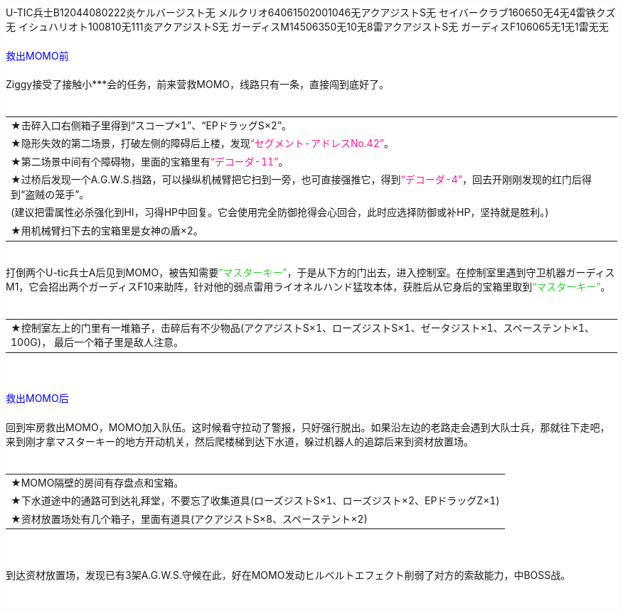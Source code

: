 <tr><td>U-TIC兵士B</td><td>120</td><td>4</td><td>40</td><td>80</td><td>2</td><td>2</td><td>2</td><td>炎</td><td>ケルバージスト</td><td>无</td></tr>

<tr><td>メルクリオ</td><td>640</td><td>6</td><td>150</td><td>200</td><td>10</td><td>4</td><td>6</td><td>无</td><td>アクアジストS</td><td>无</td></tr>

<tr><td>セイバークラブ</td><td>160</td><td>6</td><td>50</td><td>无</td><td>4</td><td>无</td><td>4</td><td>雷</td><td>铁クズ</td><td>无</td></tr>

<tr><td>イシュハリオト</td><td>100</td><td>8</td><td>10</td><td>无</td><td>1</td><td>1</td><td>1</td><td>炎</td><td>アクアジストS</td><td>无</td></tr>

<tr><td>ガーディスM1</td><td>450</td><td>6</td><td>350</td><td>无</td><td>10</td><td>无</td><td>8</td><td>雷</td><td>アクアジストS</td><td>无</td></tr>

<tr><td>ガーディスF10</td><td>60</td><td>6</td><td>5</td><td>无</td><td>1</td><td>无</td><td>1</td><td>雷</td><td>无</td><td>无</td></tr></tbody></table><br>
<br>
<font color="blue">救出MOMO前</font><br>
<br>
Ziggy接受了接触小***会的任务，前来营救MOMO，线路只有一条，直接闯到底好了。<br>
<br>
<table><tbody>

<tr><td>★击碎入口右侧箱子里得到“スコープ×1”、“EPドラッグS×2”。</td></tr>

<tr><td>★隐形失效的第二场景，打破左侧的障碍后上楼，发现<font color="deeppink">“セグメント-アドレスNo.42”</font>。</td></tr>

<tr><td>★第二场景中间有个障碍物，里面的宝箱里有<font color="deeppink">“デコーダ-11”</font>。</td></tr>

<tr><td>★过桥后发现一个A.G.W.S.挡路，可以操纵机械臂把它扫到一旁，也可直接强推它，得到<font color="deeppink">“デコーダ-4”</font>，回去开刚刚发现的红门后得到“盗贼の笼手”。</td></tr>

<tr><td>(建议把雷属性必杀强化到HI，习得HP中回复。它会使用完全防御抢得会心回合，此时应选择防御或补HP，坚持就是胜利。)</td></tr>

<tr><td>★用机械臂扫下去的宝箱里是女神の盾×2。</td></tr></tbody></table><br>
打倒两个U-tic兵士A后见到MOMO，被告知需要<font color="limegreen">“マスターキー”</font>，于是从下方的门出去，进入控制室。在控制室里遇到守卫机器ガーディスM1，它会招出两个ガーディスF10来助阵，针对他的弱点雷用ライオネルハンド猛攻本体，获胜后从它身后的宝箱里取到<font color="limegreen">“マスターキー”</font>。<br>
<br>
<table><tbody>

<tr><td>★控制室左上的门里有一堆箱子，击碎后有不少物品(アクアジストS×1、ローズジストS×1、ゼータジスト×1、スペーステント×1、100G)， 最后一个箱子里是敌人注意。</td></tr></tbody></table><br>
<br>
<font color="blue">救出MOMO后</font><br>
<br>
回到牢房救出MOMO，MOMO加入队伍。这时候看守拉动了警报，只好强行脱出。如果沿左边的老路走会遇到大队士兵，那就往下走吧，来到刚才拿マスターキー的地方开动机关，然后爬楼梯到达下水道，躲过机器人的追踪后来到资材放置场。<br>
<br>
<table><tbody>

<tr><td>★MOMO隔壁的房间有存盘点和宝箱。</td></tr>

<tr><td>★下水道途中的通路可到达礼拜堂，不要忘了收集道具(ローズジストS×1、ローズジスト×2、EPドラッグZ×1)</td></tr>

<tr><td>★资材放置场处有几个箱子，里面有道具(アクアジストS×8、スペーステント×2)</td></tr></tbody></table><br>
<br>
到达资材放置场，发现已有3架A.G.W.S.守候在此，好在MOMO发动ヒルベルトエフェクト削弱了对方的索敌能力，中BOSS战。<br>
<br>
<table><tbody>
